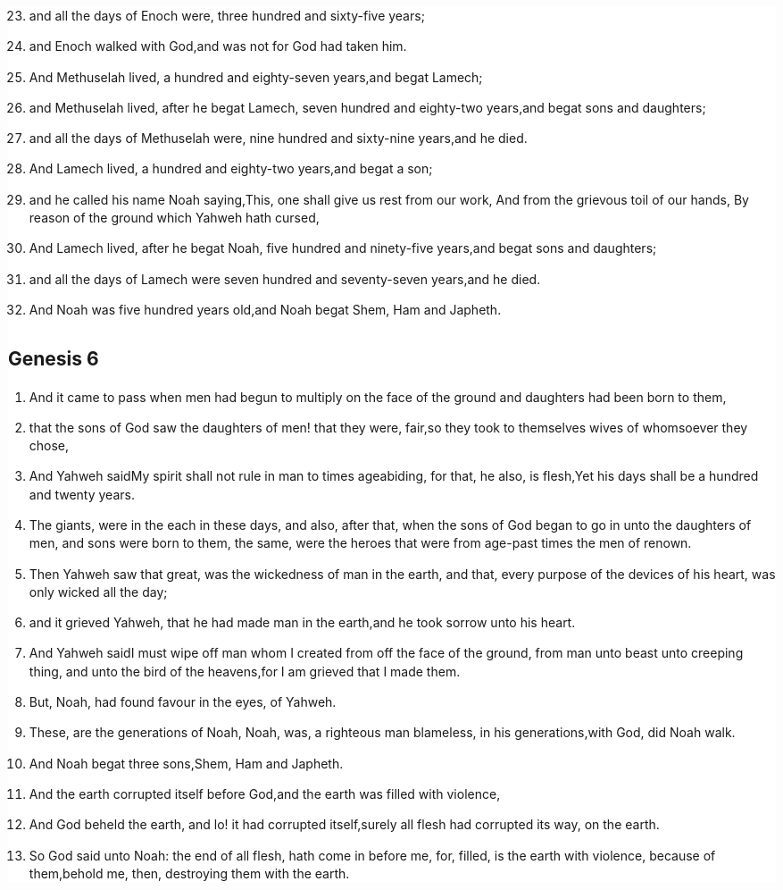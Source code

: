 23. and all the days of Enoch were, three hundred and sixty-five years;

24. and Enoch walked with God,and was not for God had taken him.

25. And Methuselah lived, a hundred and eighty-seven years,and begat Lamech;

26. and Methuselah lived, after he begat Lamech, seven hundred and eighty-two years,and begat sons and daughters;

27. and all the days of Methuselah were, nine hundred and sixty-nine years,and he died.

28. And Lamech lived, a hundred and eighty-two years,and begat a son;

29. and he called his name Noah saying,This, one shall give us rest from our work, And from the grievous toil of our hands, By reason of the ground which Yahweh hath cursed,

30. And Lamech lived, after he begat Noah, five hundred and ninety-five years,and begat sons and daughters;

31. and all the days of Lamech were seven hundred and seventy-seven years,and he died.

32. And Noah was five hundred years old,and Noah begat Shem, Ham and Japheth.

## Genesis 6

1. And it came to pass when men had begun to multiply on the face of the ground and daughters had been born to them,

2. that the sons of God saw the daughters of men! that they were, fair,so they took to themselves wives of whomsoever they chose,

3. And Yahweh saidMy spirit shall not rule in man to times ageabiding, for that, he also, is flesh,Yet his days shall be a hundred and twenty years.

4. The giants, were in the each in these days, and also, after that, when the sons of God began to go in unto the daughters of men, and sons were born to them, the same, were the heroes that were from age-past times the men of renown.

5. Then Yahweh saw that great, was the wickedness of man in the earth, and that, every purpose of the devices of his heart, was only wicked all the day;

6. and it grieved Yahweh, that he had made man in the earth,and he took sorrow unto his heart.

7. And Yahweh saidI must wipe off man whom I created from off the face of the ground, from man unto beast unto creeping thing, and unto the bird of the heavens,for I am grieved that I made them.

8. But, Noah, had found favour in the eyes, of Yahweh.

9. These, are the generations of Noah, Noah, was, a righteous man blameless, in his generations,with God, did Noah walk.

10. And Noah begat three sons,Shem, Ham and Japheth.

11. And the earth corrupted itself before God,and the earth was filled with violence,

12. And God beheld the earth, and lo! it had corrupted itself,surely all flesh had corrupted its way, on the earth.

13. So God said unto Noah: the end of all flesh, hath come in before me, for, filled, is the earth with violence, because of them,behold me, then, destroying them with the earth.

